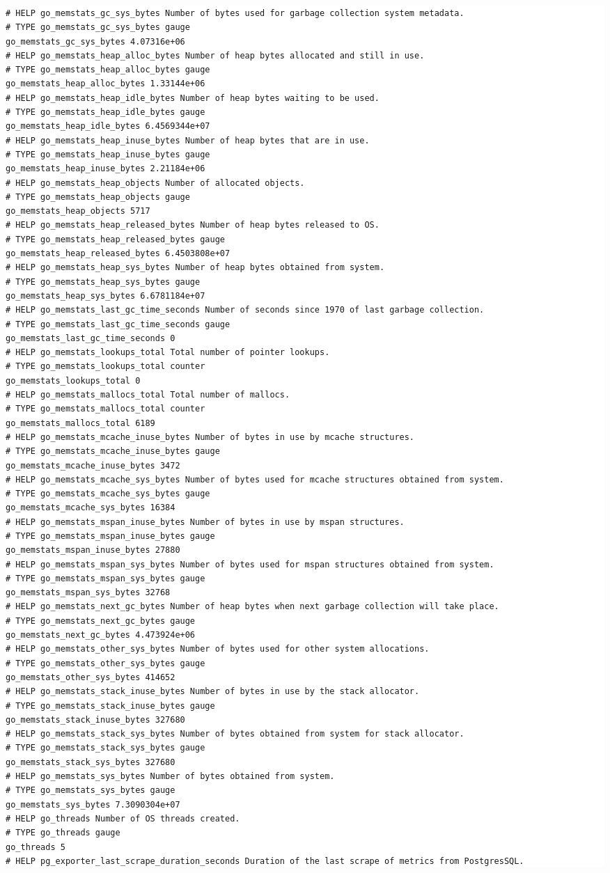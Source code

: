 ```
# HELP go_memstats_gc_sys_bytes Number of bytes used for garbage collection system metadata.
# TYPE go_memstats_gc_sys_bytes gauge
go_memstats_gc_sys_bytes 4.07316e+06
# HELP go_memstats_heap_alloc_bytes Number of heap bytes allocated and still in use.
# TYPE go_memstats_heap_alloc_bytes gauge
go_memstats_heap_alloc_bytes 1.33144e+06
# HELP go_memstats_heap_idle_bytes Number of heap bytes waiting to be used.
# TYPE go_memstats_heap_idle_bytes gauge
go_memstats_heap_idle_bytes 6.4569344e+07
# HELP go_memstats_heap_inuse_bytes Number of heap bytes that are in use.
# TYPE go_memstats_heap_inuse_bytes gauge
go_memstats_heap_inuse_bytes 2.21184e+06
# HELP go_memstats_heap_objects Number of allocated objects.
# TYPE go_memstats_heap_objects gauge
go_memstats_heap_objects 5717
# HELP go_memstats_heap_released_bytes Number of heap bytes released to OS.
# TYPE go_memstats_heap_released_bytes gauge
go_memstats_heap_released_bytes 6.4503808e+07
# HELP go_memstats_heap_sys_bytes Number of heap bytes obtained from system.
# TYPE go_memstats_heap_sys_bytes gauge
go_memstats_heap_sys_bytes 6.6781184e+07
# HELP go_memstats_last_gc_time_seconds Number of seconds since 1970 of last garbage collection.
# TYPE go_memstats_last_gc_time_seconds gauge
go_memstats_last_gc_time_seconds 0
# HELP go_memstats_lookups_total Total number of pointer lookups.
# TYPE go_memstats_lookups_total counter
go_memstats_lookups_total 0
# HELP go_memstats_mallocs_total Total number of mallocs.
# TYPE go_memstats_mallocs_total counter
go_memstats_mallocs_total 6189
# HELP go_memstats_mcache_inuse_bytes Number of bytes in use by mcache structures.
# TYPE go_memstats_mcache_inuse_bytes gauge
go_memstats_mcache_inuse_bytes 3472
# HELP go_memstats_mcache_sys_bytes Number of bytes used for mcache structures obtained from system.
# TYPE go_memstats_mcache_sys_bytes gauge
go_memstats_mcache_sys_bytes 16384
# HELP go_memstats_mspan_inuse_bytes Number of bytes in use by mspan structures.
# TYPE go_memstats_mspan_inuse_bytes gauge
go_memstats_mspan_inuse_bytes 27880
# HELP go_memstats_mspan_sys_bytes Number of bytes used for mspan structures obtained from system.
# TYPE go_memstats_mspan_sys_bytes gauge
go_memstats_mspan_sys_bytes 32768
# HELP go_memstats_next_gc_bytes Number of heap bytes when next garbage collection will take place.
# TYPE go_memstats_next_gc_bytes gauge
go_memstats_next_gc_bytes 4.473924e+06
# HELP go_memstats_other_sys_bytes Number of bytes used for other system allocations.
# TYPE go_memstats_other_sys_bytes gauge
go_memstats_other_sys_bytes 414652
# HELP go_memstats_stack_inuse_bytes Number of bytes in use by the stack allocator.
# TYPE go_memstats_stack_inuse_bytes gauge
go_memstats_stack_inuse_bytes 327680
# HELP go_memstats_stack_sys_bytes Number of bytes obtained from system for stack allocator.
# TYPE go_memstats_stack_sys_bytes gauge
go_memstats_stack_sys_bytes 327680
# HELP go_memstats_sys_bytes Number of bytes obtained from system.
# TYPE go_memstats_sys_bytes gauge
go_memstats_sys_bytes 7.3090304e+07
# HELP go_threads Number of OS threads created.
# TYPE go_threads gauge
go_threads 5
# HELP pg_exporter_last_scrape_duration_seconds Duration of the last scrape of metrics from PostgresSQL.
```